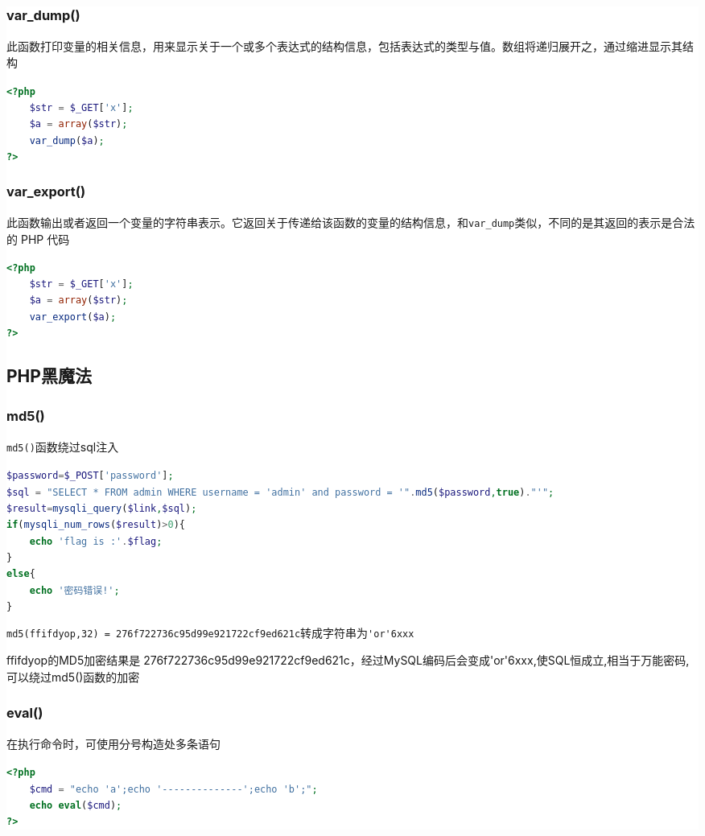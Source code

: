 ### var_dump()

此函数打印变量的相关信息，用来显示关于一个或多个表达式的结构信息，包括表达式的类型与值。数组将递归展开之，通过缩进显示其结构

```php
<?php
	$str = $_GET['x'];
	$a = array($str);
	var_dump($a);
?>
```

### var_export()

此函数输出或者返回一个变量的字符串表示。它返回关于传递给该函数的变量的结构信息，和`var_dump`类似，不同的是其返回的表示是合法的 PHP 代码

```php
<?php
	$str = $_GET['x'];
	$a = array($str);
	var_export($a);
?>
```

## PHP黑魔法

### md5()

`md5()`函数绕过sql注入

```php
$password=$_POST['password'];
$sql = "SELECT * FROM admin WHERE username = 'admin' and password = '".md5($password,true)."'";
$result=mysqli_query($link,$sql);
if(mysqli_num_rows($result)>0){
    echo 'flag is :'.$flag;
}
else{
    echo '密码错误!';
}
```

`md5(ffifdyop,32) = 276f722736c95d99e921722cf9ed621c`转成字符串为`'or'6xxx`

ffifdyop的MD5加密结果是 276f722736c95d99e921722cf9ed621c，经过MySQL编码后会变成'or'6xxx,使SQL恒成立,相当于万能密码,可以绕过md5()函数的加密

### eval()

在执行命令时，可使用分号构造处多条语句

```php
<?php
	$cmd = "echo 'a';echo '--------------';echo 'b';";
	echo eval($cmd);
?>
```
